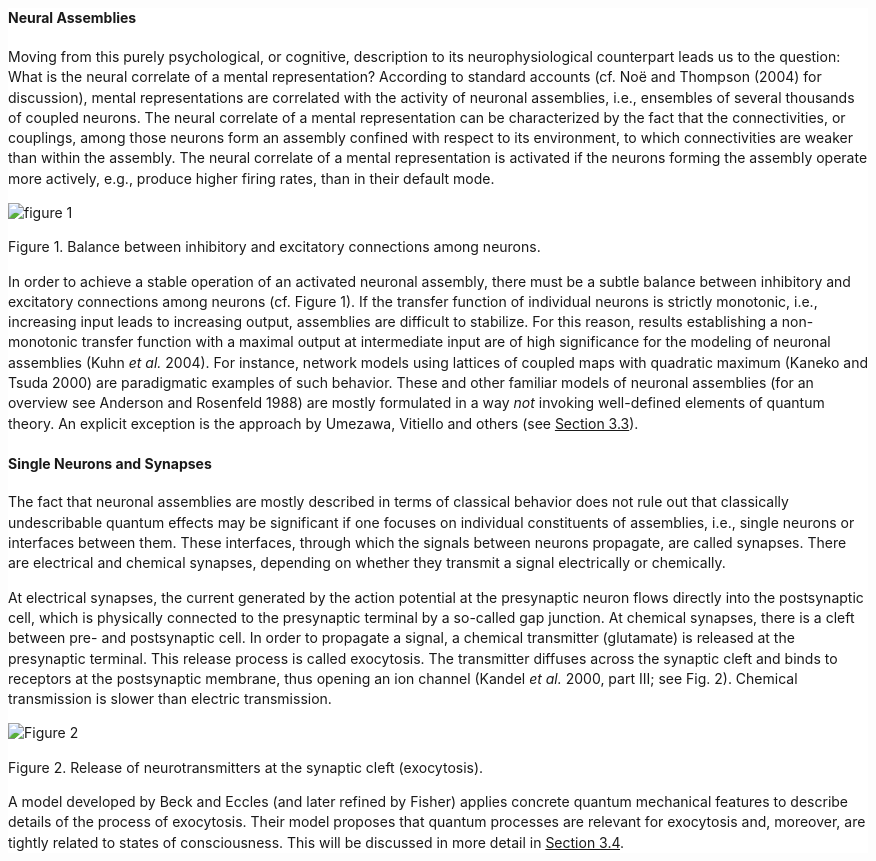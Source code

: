 #### Neural Assemblies

Moving from this purely psychological, or cognitive, description to its neurophysiological counterpart leads us to the question: What is the neural correlate of a mental representation? According to standard accounts (cf. Noë and Thompson (2004) for discussion), mental representations are correlated with the activity of neuronal assemblies, i.e., ensembles of several thousands of coupled neurons. The neural correlate of a mental representation can be characterized by the fact that the connectivities, or couplings, among those neurons form an assembly confined with respect to its environment, to which connectivities are weaker than within the assembly. The neural correlate of a mental representation is activated if the neurons forming the assembly operate more actively, e.g., produce higher firing rates, than in their default mode.

![figure 1](https://plato.stanford.edu/archives/spr2025/entries/qt-consciousness/figure1.jpg)

Figure 1. Balance between inhibitory and excitatory connections among neurons.

In order to achieve a stable operation of an activated neuronal assembly, there must be a subtle balance between inhibitory and excitatory connections among neurons (cf. Figure 1). If the transfer function of individual neurons is strictly monotonic, i.e., increasing input leads to increasing output, assemblies are difficult to stabilize. For this reason, results establishing a non-monotonic transfer function with a maximal output at intermediate input are of high significance for the modeling of neuronal assemblies (Kuhn _et al._ 2004). For instance, network models using lattices of coupled maps with quadratic maximum (Kaneko and Tsuda 2000) are paradigmatic examples of such behavior. These and other familiar models of neuronal assemblies (for an overview see Anderson and Rosenfeld 1988) are mostly formulated in a way _not_ invoking well-defined elements of quantum theory. An explicit exception is the approach by Umezawa, Vitiello and others (see [Section 3.3](https://plato.stanford.edu/archives/spr2025/entries/qt-consciousness/#VitiFreeQuanFielTheoBraiStat)).

#### Single Neurons and Synapses

The fact that neuronal assemblies are mostly described in terms of classical behavior does not rule out that classically undescribable quantum effects may be significant if one focuses on individual constituents of assemblies, i.e., single neurons or interfaces between them. These interfaces, through which the signals between neurons propagate, are called synapses. There are electrical and chemical synapses, depending on whether they transmit a signal electrically or chemically.

At electrical synapses, the current generated by the action potential at the presynaptic neuron flows directly into the postsynaptic cell, which is physically connected to the presynaptic terminal by a so-called gap junction. At chemical synapses, there is a cleft between pre- and postsynaptic cell. In order to propagate a signal, a chemical transmitter (glutamate) is released at the presynaptic terminal. This release process is called exocytosis. The transmitter diffuses across the synaptic cleft and binds to receptors at the postsynaptic membrane, thus opening an ion channel (Kandel _et al._ 2000, part III; see Fig. 2). Chemical transmission is slower than electric transmission.

![Figure 2](https://plato.stanford.edu/archives/spr2025/entries/qt-consciousness/figure2.jpg)

Figure 2. Release of neurotransmitters at the synaptic cleft (exocytosis).

A model developed by Beck and Eccles (and later refined by Fisher) applies concrete quantum mechanical features to describe details of the process of exocytosis. Their model proposes that quantum processes are relevant for exocytosis and, moreover, are tightly related to states of consciousness. This will be discussed in more detail in [Section 3.4](https://plato.stanford.edu/archives/spr2025/entries/qt-consciousness/#BeckEcclQuanMechSynaClef).
